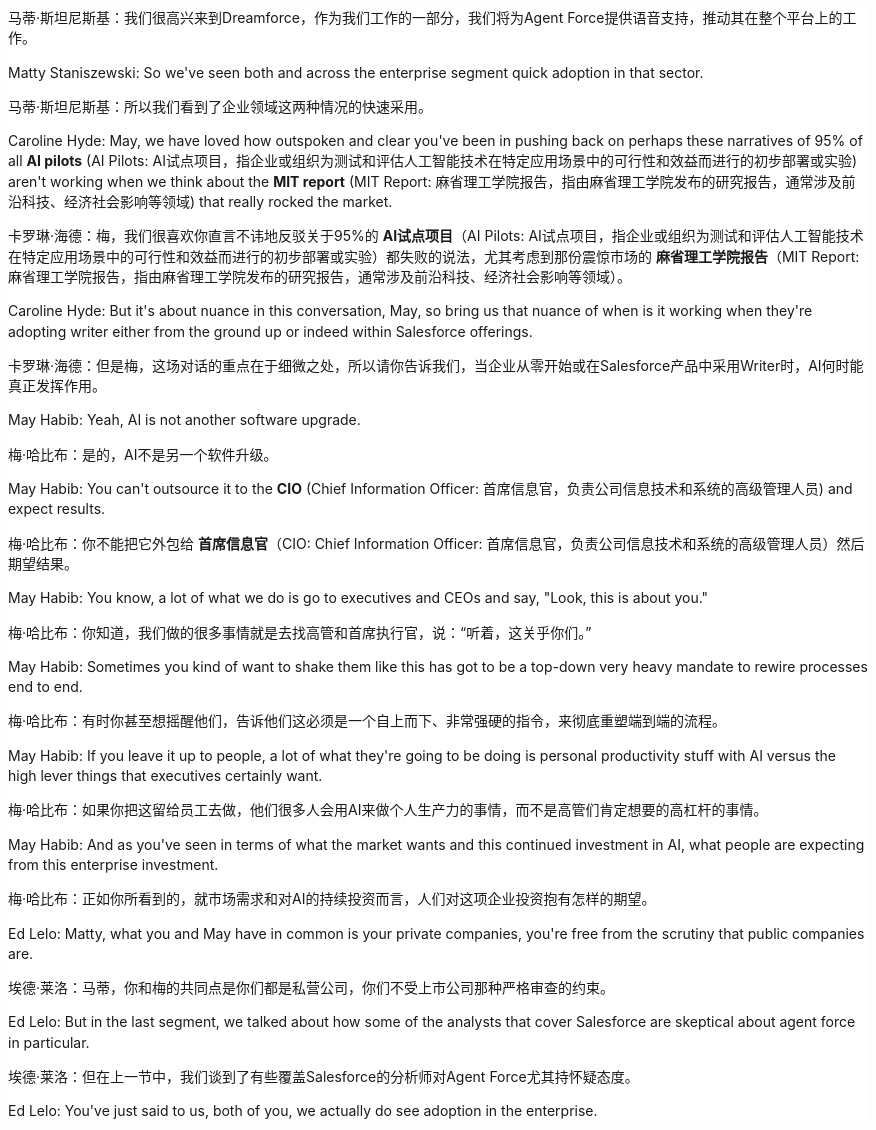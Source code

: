 马蒂·斯坦尼斯基：我们很高兴来到Dreamforce，作为我们工作的一部分，我们将为Agent Force提供语音支持，推动其在整个平台上的工作。

Matty Staniszewski: So we've seen both and across the enterprise segment quick adoption in that sector.

马蒂·斯坦尼斯基：所以我们看到了企业领域这两种情况的快速采用。

Caroline Hyde: May, we have loved how outspoken and clear you've been in pushing back on perhaps these narratives of 95% of all **AI pilots** (AI Pilots: AI试点项目，指企业或组织为测试和评估人工智能技术在特定应用场景中的可行性和效益而进行的初步部署或实验) aren't working when we think about the **MIT report** (MIT Report: 麻省理工学院报告，指由麻省理工学院发布的研究报告，通常涉及前沿科技、经济社会影响等领域) that really rocked the market.

卡罗琳·海德：梅，我们很喜欢你直言不讳地反驳关于95%的 **AI试点项目**（AI Pilots: AI试点项目，指企业或组织为测试和评估人工智能技术在特定应用场景中的可行性和效益而进行的初步部署或实验）都失败的说法，尤其考虑到那份震惊市场的 **麻省理工学院报告**（MIT Report: 麻省理工学院报告，指由麻省理工学院发布的研究报告，通常涉及前沿科技、经济社会影响等领域）。

Caroline Hyde: But it's about nuance in this conversation, May, so bring us that nuance of when is it working when they're adopting writer either from the ground up or indeed within Salesforce offerings.

卡罗琳·海德：但是梅，这场对话的重点在于细微之处，所以请你告诉我们，当企业从零开始或在Salesforce产品中采用Writer时，AI何时能真正发挥作用。

May Habib: Yeah, AI is not another software upgrade.

梅·哈比布：是的，AI不是另一个软件升级。

May Habib: You can't outsource it to the **CIO** (Chief Information Officer: 首席信息官，负责公司信息技术和系统的高级管理人员) and expect results.

梅·哈比布：你不能把它外包给 **首席信息官**（CIO: Chief Information Officer: 首席信息官，负责公司信息技术和系统的高级管理人员）然后期望结果。

May Habib: You know, a lot of what we do is go to executives and CEOs and say, "Look, this is about you."

梅·哈比布：你知道，我们做的很多事情就是去找高管和首席执行官，说：“听着，这关乎你们。”

May Habib: Sometimes you kind of want to shake them like this has got to be a top-down very heavy mandate to rewire processes end to end.

梅·哈比布：有时你甚至想摇醒他们，告诉他们这必须是一个自上而下、非常强硬的指令，来彻底重塑端到端的流程。

May Habib: If you leave it up to people, a lot of what they're going to be doing is personal productivity stuff with AI versus the high lever things that executives certainly want.

梅·哈比布：如果你把这留给员工去做，他们很多人会用AI来做个人生产力的事情，而不是高管们肯定想要的高杠杆的事情。

May Habib: And as you've seen in terms of what the market wants and this continued investment in AI, what people are expecting from this enterprise investment.

梅·哈比布：正如你所看到的，就市场需求和对AI的持续投资而言，人们对这项企业投资抱有怎样的期望。

Ed Lelo: Matty, what you and May have in common is your private companies, you're free from the scrutiny that public companies are.

埃德·莱洛：马蒂，你和梅的共同点是你们都是私营公司，你们不受上市公司那种严格审查的约束。

Ed Lelo: But in the last segment, we talked about how some of the analysts that cover Salesforce are skeptical about agent force in particular.

埃德·莱洛：但在上一节中，我们谈到了有些覆盖Salesforce的分析师对Agent Force尤其持怀疑态度。

Ed Lelo: You've just said to us, both of you, we actually do see adoption in the enterprise.
